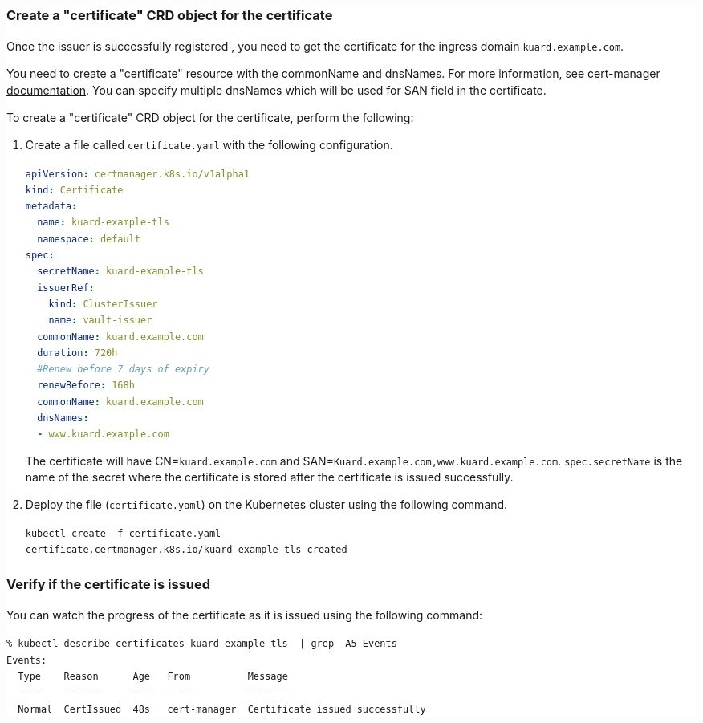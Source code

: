 ### Create a "certificate" CRD object for the certificate

Once the issuer is successfully registered , you need to get the certificate for the ingress domain `kuard.example.com`.

You need to create a "certificate" resource with the commonName and dnsNames. For more information, see [cert-manager documentation](https://cert-manager.readthedocs.io/en/latest/reference/certificates.html). You can specify multiple dnsNames which will be used for SAN field in the certificate.

To create a "certificate" CRD object for the certificate, perform the following:

1.  Create a file called `certificate.yaml` with the following configuration.

    ```YAML
    apiVersion: certmanager.k8s.io/v1alpha1
    kind: Certificate
    metadata:
      name: kuard-example-tls
      namespace: default
    spec:
      secretName: kuard-example-tls
      issuerRef:
        kind: ClusterIssuer
        name: vault-issuer
      commonName: kuard.example.com
      duration: 720h
      #Renew before 7 days of expiry
      renewBefore: 168h
      commonName: kuard.example.com
      dnsNames:
      - www.kuard.example.com
    ```

    The certificate will have CN=`kuard.example.com` and SAN=`Kuard.example.com,www.kuard.example.com`.
    `spec.secretName` is the name of the secret where the certificate is stored after the certificate is issued successfully.

2.  Deploy the file (`certificate.yaml`) on the Kubernetes cluster using the following command.

    ```
    kubectl create -f certificate.yaml
    certificate.certmanager.k8s.io/kuard-example-tls created
    ```

### Verify if the certificate is issued

You can watch the progress of the certificate as it is issued using the following command:

```
% kubectl describe certificates kuard-example-tls  | grep -A5 Events
Events:
  Type    Reason      Age   From          Message
  ----    ------      ----  ----          -------
  Normal  CertIssued  48s   cert-manager  Certificate issued successfully
```

